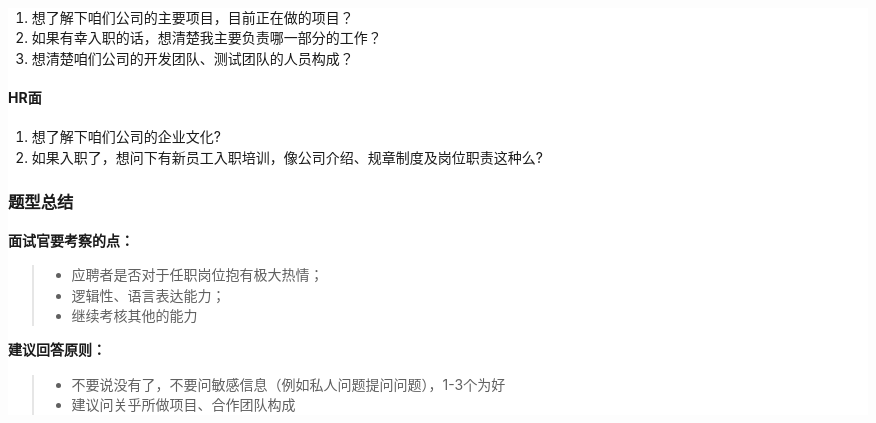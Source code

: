 1. 想了解下咱们公司的主要项目，目前正在做的项目？
2. 如果有幸入职的话，想清楚我主要负责哪一部分的工作？
3. 想清楚咱们公司的开发团队、测试团队的人员构成？

#### HR面

1. 想了解下咱们公司的企业文化?
2. 如果入职了，想问下有新员工入职培训，像公司介绍、规章制度及岗位职责这种么?

### 题型总结

**面试官要考察的点：**

> * 应聘者是否对于任职岗位抱有极大热情；
> * 逻辑性、语言表达能力；
> * 继续考核其他的能力

**建议回答原则：**

> * 不要说没有了，不要问敏感信息（例如私人问题提问问题），1-3个为好
> * 建议问关乎所做项目、合作团队构成